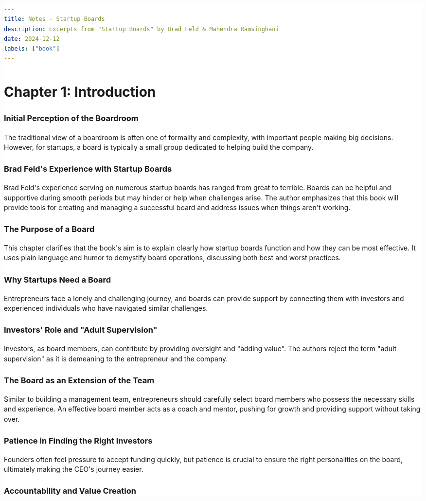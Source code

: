 ```yaml
---
title: Notes - Startup Boards
description: Excerpts from "Startup Boards" by Brad Feld & Mahendra Ramsinghani
date: 2024-12-12
labels: ["book"]
---
```


# Chapter 1: Introduction 

### Initial Perception of the Boardroom

The traditional view of a boardroom is often one of formality and complexity, with important people making big decisions. However, for startups, a board is typically a small group dedicated to helping build the company.

### Brad Feld's Experience with Startup Boards

Brad Feld's experience serving on numerous startup boards has ranged from great to terrible. Boards can be helpful and supportive during smooth periods but may hinder or help when challenges arise. The author emphasizes that this book will provide tools for creating and managing a successful board and address issues when things aren't working.

### The Purpose of a Board

This chapter clarifies that the book's aim is to explain clearly how startup boards function and how they can be most effective. It uses plain language and humor to demystify board operations, discussing both best and worst practices.

### Why Startups Need a Board

Entrepreneurs face a lonely and challenging journey, and boards can provide support by connecting them with investors and experienced individuals who have navigated similar challenges. 

### Investors' Role and "Adult Supervision"

Investors, as board members, can contribute by providing oversight and "adding value". The authors reject the term "adult supervision" as it is demeaning to the entrepreneur and the company.

### The Board as an Extension of the Team

Similar to building a management team, entrepreneurs should carefully select board members who possess the necessary skills and experience. An effective board member acts as a coach and mentor, pushing for growth and providing support without taking over. 

### Patience in Finding the Right Investors

Founders often feel pressure to accept funding quickly, but patience is crucial to ensure the right personalities on the board, ultimately making the CEO's journey easier. 

### Accountability and Value Creation
